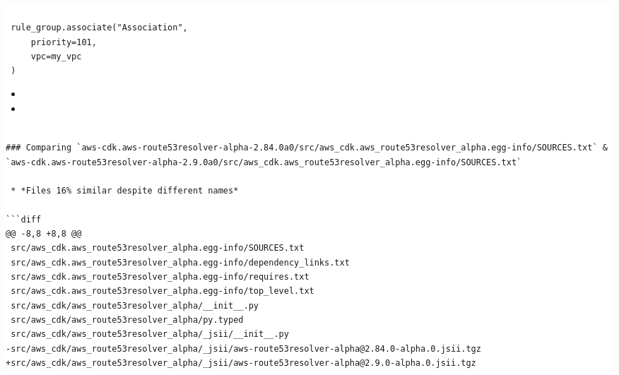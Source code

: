 ```diff
 
 rule_group.associate("Association",
     priority=101,
     vpc=my_vpc
 )
 ```
+
+
```

### Comparing `aws-cdk.aws-route53resolver-alpha-2.84.0a0/src/aws_cdk.aws_route53resolver_alpha.egg-info/SOURCES.txt` & `aws-cdk.aws-route53resolver-alpha-2.9.0a0/src/aws_cdk.aws_route53resolver_alpha.egg-info/SOURCES.txt`

 * *Files 16% similar despite different names*

```diff
@@ -8,8 +8,8 @@
 src/aws_cdk.aws_route53resolver_alpha.egg-info/SOURCES.txt
 src/aws_cdk.aws_route53resolver_alpha.egg-info/dependency_links.txt
 src/aws_cdk.aws_route53resolver_alpha.egg-info/requires.txt
 src/aws_cdk.aws_route53resolver_alpha.egg-info/top_level.txt
 src/aws_cdk/aws_route53resolver_alpha/__init__.py
 src/aws_cdk/aws_route53resolver_alpha/py.typed
 src/aws_cdk/aws_route53resolver_alpha/_jsii/__init__.py
-src/aws_cdk/aws_route53resolver_alpha/_jsii/aws-route53resolver-alpha@2.84.0-alpha.0.jsii.tgz
+src/aws_cdk/aws_route53resolver_alpha/_jsii/aws-route53resolver-alpha@2.9.0-alpha.0.jsii.tgz
```

